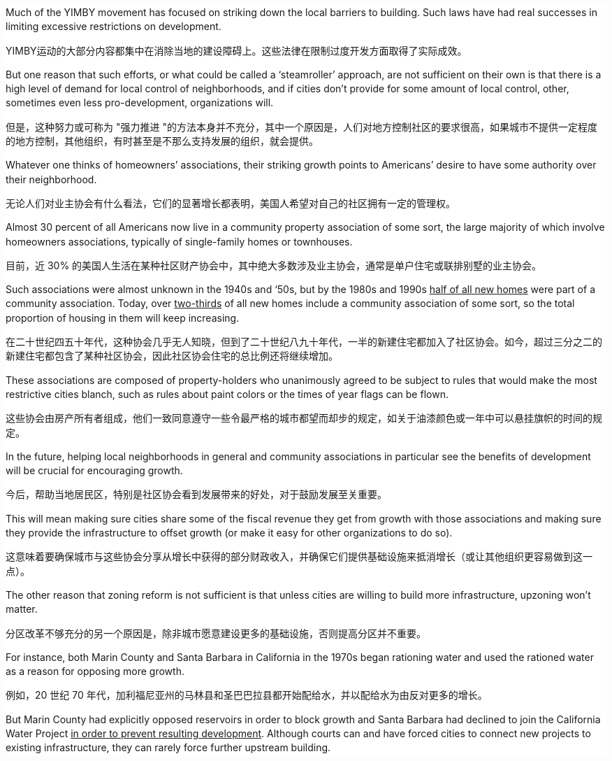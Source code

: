 Much of the YIMBY movement has focused on striking down the local barriers to building. Such laws have had real successes in limiting excessive restrictions on development.  

YIMBY运动的大部分内容都集中在消除当地的建设障碍上。这些法律在限制过度开发方面取得了实际成效。  

But one reason that such efforts, or what could be called a ‘steamroller’ approach, are not sufficient on their own is that there is a high level of demand for local control of neighborhoods, and if cities don’t provide for some amount of local control, other, sometimes even less pro-development, organizations will.   

但是，这种努力或可称为 "强力推进 "的方法本身并不充分，其中一个原因是，人们对地方控制社区的要求很高，如果城市不提供一定程度的地方控制，其他组织，有时甚至是不那么支持发展的组织，就会提供。

Whatever one thinks of homeowners’ associations, their striking growth points to Americans’ desire to have some authority over their neighborhood.  

无论人们对业主协会有什么看法，它们的显著增长都表明，美国人希望对自己的社区拥有一定的管理权。  

Almost 30 percent of all Americans now live in a community property association of some sort, the large majority of which involve homeowners associations, typically of single-family homes or townhouses.  

目前，近 30% 的美国人生活在某种社区财产协会中，其中绝大多数涉及业主协会，通常是单户住宅或联排别墅的业主协会。  

Such associations were almost unknown in the 1940s and ‘50s, but by the 1980s and 1990s [half of all new homes](https://books.google.co.uk/books/about/Private_Neighborhoods_and_the_Transforma.html?id=c7GNAAAAMAAJ&redir_esc=y) were part of a community association. Today, over [two-thirds](https://foundation.caionline.org/wp-content/uploads/2022/09/2021-2CAIStatsReviewWeb.pdf) of all new homes include a community association of some sort, so the total proportion of housing in them will keep increasing.   

在二十世纪四五十年代，这种协会几乎无人知晓，但到了二十世纪八九十年代，一半的新建住宅都加入了社区协会。如今，超过三分之二的新建住宅都包含了某种社区协会，因此社区协会住宅的总比例还将继续增加。

These associations are composed of property-holders who unanimously agreed to be subject to rules that would make the most restrictive cities blanch, such as rules about paint colors or the times of year flags can be flown.  

这些协会由房产所有者组成，他们一致同意遵守一些令最严格的城市都望而却步的规定，如关于油漆颜色或一年中可以悬挂旗帜的时间的规定。  

In the future, helping local neighborhoods in general and community associations in particular see the benefits of development will be crucial for encouraging growth.  

今后，帮助当地居民区，特别是社区协会看到发展带来的好处，对于鼓励发展至关重要。  

This will mean making sure cities share some of the fiscal revenue they get from growth with those associations and making sure they provide the infrastructure to offset growth (or make it easy for other organizations to do so).  

这意味着要确保城市与这些协会分享从增长中获得的部分财政收入，并确保它们提供基础设施来抵消增长（或让其他组织更容易做到这一点）。

The other reason that zoning reform is not sufficient is that unless cities are willing to build more infrastructure, upzoning won’t matter.  

分区改革不够充分的另一个原因是，除非城市愿意建设更多的基础设施，否则提高分区并不重要。  

For instance, both Marin County and Santa Barbara in California in the 1970s began rationing water and used the rationed water as a reason for opposing more growth.  

例如，20 世纪 70 年代，加利福尼亚州的马林县和圣巴巴拉县都开始配给水，并以配给水为由反对更多的增长。  

But Marin County had explicitly opposed reservoirs in order to block growth and Santa Barbara had declined to join the California Water Project [in order to prevent resulting development](https://www.hup.harvard.edu/catalog.php?isbn=9780674753884). Although courts can and have forced cities to connect new projects to existing infrastructure, they can rarely force further upstream building.   
